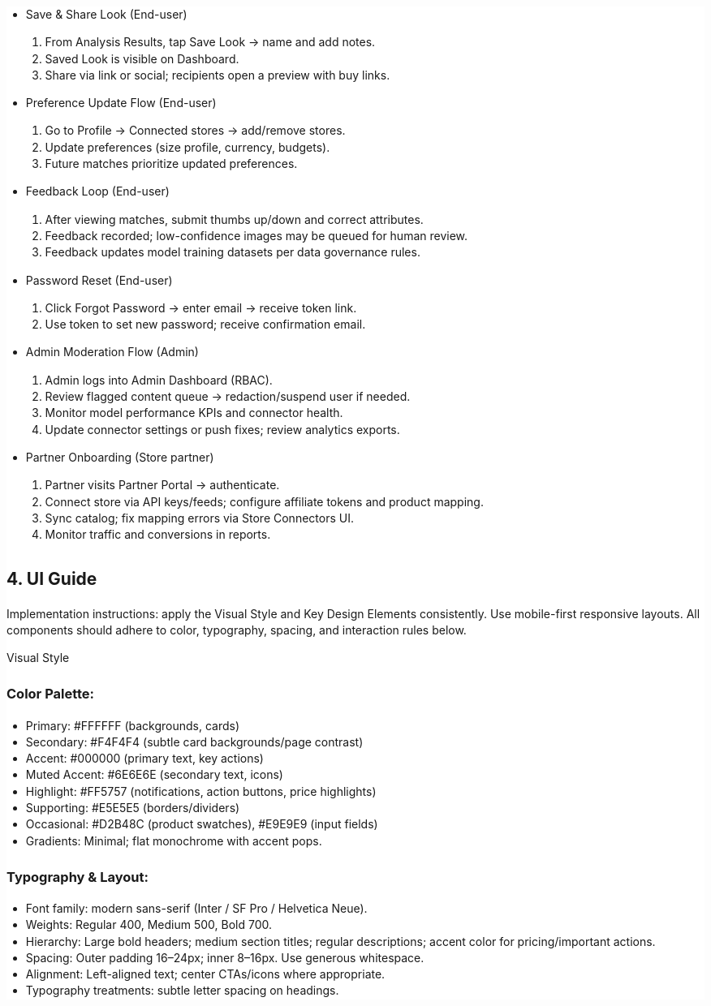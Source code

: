 - Save & Share Look (End-user)
  1. From Analysis Results, tap Save Look → name and add notes.
  2. Saved Look is visible on Dashboard.
  3. Share via link or social; recipients open a preview with buy links.

- Preference Update Flow (End-user)
  1. Go to Profile → Connected stores → add/remove stores.
  2. Update preferences (size profile, currency, budgets).
  3. Future matches prioritize updated preferences.

- Feedback Loop (End-user)
  1. After viewing matches, submit thumbs up/down and correct attributes.
  2. Feedback recorded; low-confidence images may be queued for human review.
  3. Feedback updates model training datasets per data governance rules.

- Password Reset (End-user)
  1. Click Forgot Password → enter email → receive token link.
  2. Use token to set new password; receive confirmation email.

- Admin Moderation Flow (Admin)
  1. Admin logs into Admin Dashboard (RBAC).
  2. Review flagged content queue → redaction/suspend user if needed.
  3. Monitor model performance KPIs and connector health.
  4. Update connector settings or push fixes; review analytics exports.

- Partner Onboarding (Store partner)
  1. Partner visits Partner Portal → authenticate.
  2. Connect store via API keys/feeds; configure affiliate tokens and product mapping.
  3. Sync catalog; fix mapping errors via Store Connectors UI.
  4. Monitor traffic and conversions in reports.

## 4. UI Guide

Implementation instructions: apply the Visual Style and Key Design Elements consistently. Use mobile-first responsive layouts. All components should adhere to color, typography, spacing, and interaction rules below.

Visual Style

### Color Palette:
- Primary: #FFFFFF (backgrounds, cards)
- Secondary: #F4F4F4 (subtle card backgrounds/page contrast)
- Accent: #000000 (primary text, key actions)
- Muted Accent: #6E6E6E (secondary text, icons)
- Highlight: #FF5757 (notifications, action buttons, price highlights)
- Supporting: #E5E5E5 (borders/dividers)
- Occasional: #D2B48C (product swatches), #E9E9E9 (input fields)
- Gradients: Minimal; flat monochrome with accent pops.

### Typography & Layout:
- Font family: modern sans-serif (Inter / SF Pro / Helvetica Neue).
- Weights: Regular 400, Medium 500, Bold 700.
- Hierarchy: Large bold headers; medium section titles; regular descriptions; accent color for pricing/important actions.
- Spacing: Outer padding 16–24px; inner 8–16px. Use generous whitespace.
- Alignment: Left-aligned text; center CTAs/icons where appropriate.
- Typography treatments: subtle letter spacing on headings.
